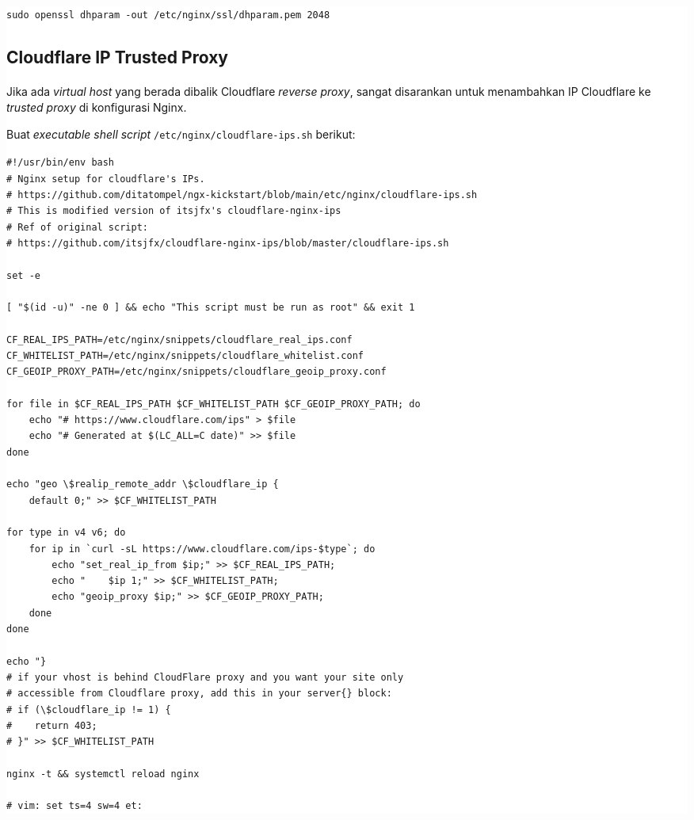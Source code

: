```shell
sudo openssl dhparam -out /etc/nginx/ssl/dhparam.pem 2048
```

## Cloudflare IP Trusted Proxy

Jika ada _virtual host_ yang berada dibalik Cloudflare _reverse proxy_, sangat disarankan untuk menambahkan IP Cloudflare ke _trusted proxy_ di konfigurasi Nginx.

Buat _executable shell script_ `/etc/nginx/cloudflare-ips.sh` berikut:

```shell
#!/usr/bin/env bash
# Nginx setup for cloudflare's IPs.
# https://github.com/ditatompel/ngx-kickstart/blob/main/etc/nginx/cloudflare-ips.sh
# This is modified version of itsjfx's cloudflare-nginx-ips
# Ref of original script:
# https://github.com/itsjfx/cloudflare-nginx-ips/blob/master/cloudflare-ips.sh

set -e

[ "$(id -u)" -ne 0 ] && echo "This script must be run as root" && exit 1

CF_REAL_IPS_PATH=/etc/nginx/snippets/cloudflare_real_ips.conf
CF_WHITELIST_PATH=/etc/nginx/snippets/cloudflare_whitelist.conf
CF_GEOIP_PROXY_PATH=/etc/nginx/snippets/cloudflare_geoip_proxy.conf

for file in $CF_REAL_IPS_PATH $CF_WHITELIST_PATH $CF_GEOIP_PROXY_PATH; do
    echo "# https://www.cloudflare.com/ips" > $file
    echo "# Generated at $(LC_ALL=C date)" >> $file
done

echo "geo \$realip_remote_addr \$cloudflare_ip {
    default 0;" >> $CF_WHITELIST_PATH

for type in v4 v6; do
    for ip in `curl -sL https://www.cloudflare.com/ips-$type`; do
        echo "set_real_ip_from $ip;" >> $CF_REAL_IPS_PATH;
        echo "    $ip 1;" >> $CF_WHITELIST_PATH;
        echo "geoip_proxy $ip;" >> $CF_GEOIP_PROXY_PATH;
    done
done

echo "}
# if your vhost is behind CloudFlare proxy and you want your site only
# accessible from Cloudflare proxy, add this in your server{} block:
# if (\$cloudflare_ip != 1) {
#    return 403;
# }" >> $CF_WHITELIST_PATH

nginx -t && systemctl reload nginx

# vim: set ts=4 sw=4 et:
```
